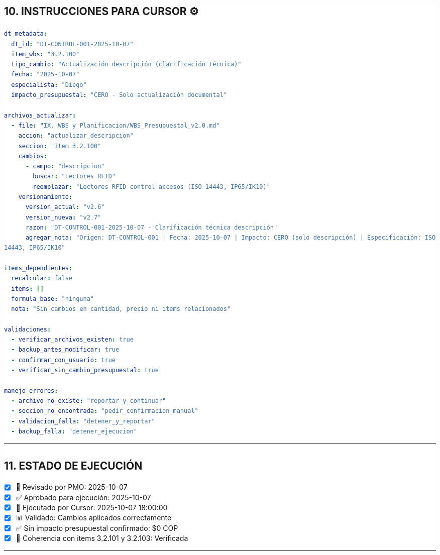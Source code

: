 
## 10. INSTRUCCIONES PARA CURSOR ⚙️

```yaml
dt_metadata:
  dt_id: "DT-CONTROL-001-2025-10-07"
  item_wbs: "3.2.100"
  tipo_cambio: "Actualización descripción (clarificación técnica)"
  fecha: "2025-10-07"
  especialista: "Diego"
  impacto_presupuestal: "CERO - Solo actualización documental"
  
archivos_actualizar:
  - file: "IX. WBS y Planificacion/WBS_Presupuestal_v2.0.md"
    accion: "actualizar_descripcion"
    seccion: "Item 3.2.100"
    cambios:
      - campo: "descripcion"
        buscar: "Lectores RFID"
        reemplazar: "Lectores RFID control accesos (ISO 14443, IP65/IK10)"
    versionamiento:
      version_actual: "v2.6"
      version_nueva: "v2.7"
      razon: "DT-CONTROL-001-2025-10-07 - Clarificación técnica descripción"
      agregar_nota: "Origen: DT-CONTROL-001 | Fecha: 2025-10-07 | Impacto: CERO (solo descripción) | Especificación: ISO 14443, IP65/IK10"

items_dependientes:
  recalcular: false
  items: []
  formula_base: "ninguna"
  nota: "Sin cambios en cantidad, precio ni items relacionados"

validaciones:
  - verificar_archivos_existen: true
  - backup_antes_modificar: true
  - confirmar_con_usuario: true
  - verificar_sin_cambio_presupuestal: true

manejo_errores:
  - archivo_no_existe: "reportar_y_continuar"
  - seccion_no_encontrada: "pedir_confirmacion_manual"
  - validacion_falla: "detener_y_reportar"
  - backup_falla: "detener_ejecucion"
```

---

## 11. ESTADO DE EJECUCIÓN

- [x] 📝 Revisado por PMO: 2025-10-07
- [x] ✅ Aprobado para ejecución: 2025-10-07
- [x] 🔧 Ejecutado por Cursor: 2025-10-07 18:00:00
- [x] 📊 Validado: Cambios aplicados correctamente
- [x] ✅ Sin impacto presupuestal confirmado: $0 COP
- [x] 🔗 Coherencia con items 3.2.101 y 3.2.103: Verificada

---